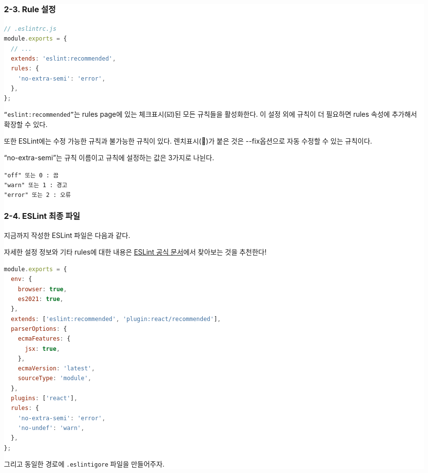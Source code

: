 ### 2-3. Rule 설정

```jsx
// .eslintrc.js
module.exports = {
  // ...
  extends: 'eslint:recommended',
  rules: {
    'no-extra-semi': 'error',
  },
};
```

`“eslint:recommended”`는 rules page에 있는 체크표시(☑️)된 모든 규칙들을 활성화한다. 이 설정 외에 규칙이 더 필요하면 rules 속성에 추가해서 확장할 수 있다.

또한 ESLint에는 수정 가능한 규칙과 불가능한 규칙이 있다. 렌치표시(🔧)가 붙은 것은 --fix옵션으로 자동 수정할 수 있는 규칙이다.

“no-extra-semi”는 규칙 이름이고 규칙에 설정하는 값은 3가지로 나뉜다.

```
"off" 또는 0 : 끔
"warn" 또는 1 : 경고
"error" 또는 2 : 오류
```

### 2-4. ESLint 최종 파일

지금까지 작성한 ESLint 파일은 다음과 같다.

자세한 설정 정보와 기타 rules에 대한 내용은 [ESLint 공식 문서](https://eslint.org/docs/rules/)에서 찾아보는 것을 추천한다!

```jsx
module.exports = {
  env: {
    browser: true,
    es2021: true,
  },
  extends: ['eslint:recommended', 'plugin:react/recommended'],
  parserOptions: {
    ecmaFeatures: {
      jsx: true,
    },
    ecmaVersion: 'latest',
    sourceType: 'module',
  },
  plugins: ['react'],
  rules: {
    'no-extra-semi': 'error',
    'no-undef': 'warn',
  },
};
```

그리고 동일한 경로에 `.eslintigore` 파일을 만들어주자.
